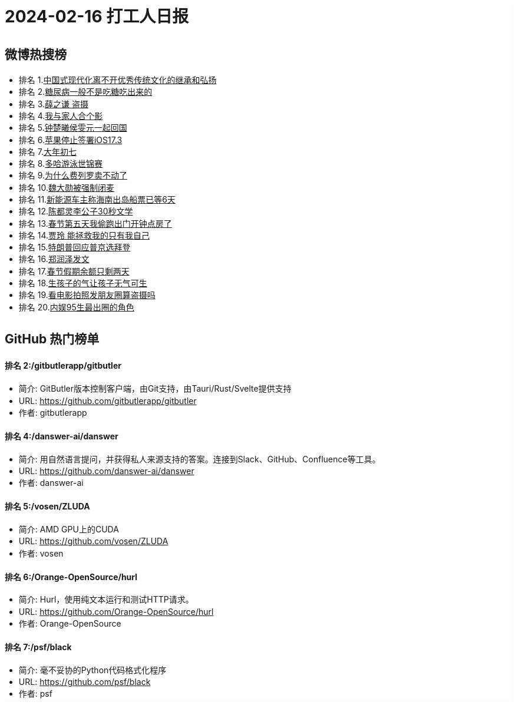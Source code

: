 # 2024-02-16 打工人日报


## 微博热搜榜

- 排名 1.[中国式现代化离不开优秀传统文化的继承和弘扬](https://s.weibo.com/weibo?q=中国式现代化离不开优秀传统文化的继承和弘扬)
- 排名 2.[糖尿病一般不是吃糖吃出来的](https://s.weibo.com/weibo?q=糖尿病一般不是吃糖吃出来的)
- 排名 3.[薛之谦 盗摄](https://s.weibo.com/weibo?q=薛之谦盗摄)
- 排名 4.[我与家人合个影](https://s.weibo.com/weibo?q=我与家人合个影)
- 排名 5.[钟楚曦侯雯元一起回国](https://s.weibo.com/weibo?q=钟楚曦侯雯元一起回国)
- 排名 6.[苹果停止签署iOS17.3](https://s.weibo.com/weibo?q=苹果停止签署iOS17.3)
- 排名 7.[大年初七](https://s.weibo.com/weibo?q=大年初七)
- 排名 8.[多哈游泳世锦赛](https://s.weibo.com/weibo?q=多哈游泳世锦赛)
- 排名 9.[为什么费列罗卖不动了](https://s.weibo.com/weibo?q=为什么费列罗卖不动了)
- 排名 10.[魏大勋被强制闭麦](https://s.weibo.com/weibo?q=魏大勋被强制闭麦)
- 排名 11.[新能源车主称海南出岛船票已等6天](https://s.weibo.com/weibo?q=新能源车主称海南出岛船票已等6天)
- 排名 12.[陈都灵李公子30秒文学](https://s.weibo.com/weibo?q=陈都灵李公子30秒文学)
- 排名 13.[春节第五天我偷跑出门开钟点房了](https://s.weibo.com/weibo?q=春节第五天我偷跑出门开钟点房了)
- 排名 14.[贾玲 能拯救我的只有我自己](https://s.weibo.com/weibo?q=贾玲能拯救我的只有我自己)
- 排名 15.[特朗普回应普京选拜登](https://s.weibo.com/weibo?q=特朗普回应普京选拜登)
- 排名 16.[郑润泽发文](https://s.weibo.com/weibo?q=郑润泽发文)
- 排名 17.[春节假期余额只剩两天](https://s.weibo.com/weibo?q=春节假期余额只剩两天)
- 排名 18.[生孩子的气让孩子无气可生](https://s.weibo.com/weibo?q=生孩子的气让孩子无气可生)
- 排名 19.[看电影拍照发朋友圈算盗摄吗](https://s.weibo.com/weibo?q=看电影拍照发朋友圈算盗摄吗)
- 排名 20.[内娱95生最出圈的角色](https://s.weibo.com/weibo?q=内娱95生最出圈的角色)
## GitHub 热门榜单

#### 排名 2:/gitbutlerapp/gitbutler
- 简介: GitButler版本控制客户端，由Git支持，由Tauri/Rust/Svelte提供支持
- URL: https://github.com/gitbutlerapp/gitbutler
- 作者: gitbutlerapp 

#### 排名 4:/danswer-ai/danswer
- 简介: 用自然语言提问，并获得私人来源支持的答案。连接到Slack、GitHub、Confluence等工具。
- URL: https://github.com/danswer-ai/danswer
- 作者: danswer-ai 

#### 排名 5:/vosen/ZLUDA
- 简介: AMD GPU上的CUDA
- URL: https://github.com/vosen/ZLUDA
- 作者: vosen 

#### 排名 6:/Orange-OpenSource/hurl
- 简介: Hurl，使用纯文本运行和测试HTTP请求。
- URL: https://github.com/Orange-OpenSource/hurl
- 作者: Orange-OpenSource 

#### 排名 7:/psf/black
- 简介: 毫不妥协的Python代码格式化程序
- URL: https://github.com/psf/black
- 作者: psf 
